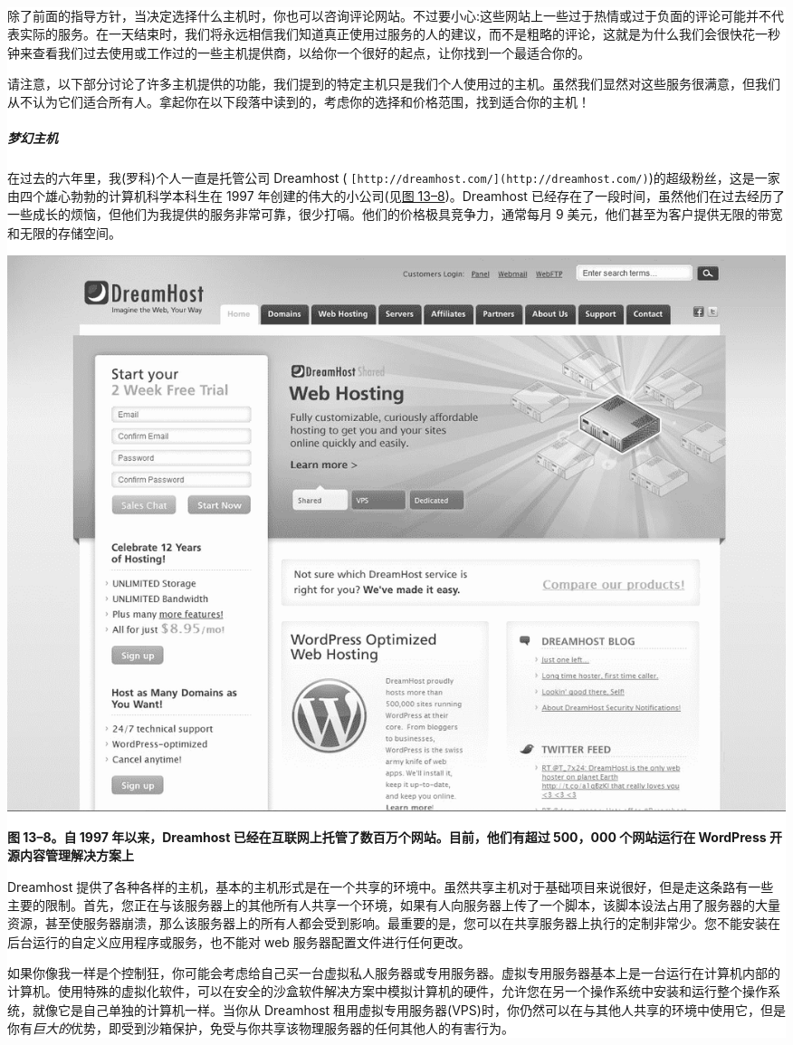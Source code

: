 除了前面的指导方针，当决定选择什么主机时，你也可以咨询评论网站。不过要小心:这些网站上一些过于热情或过于负面的评论可能并不代表实际的服务。在一天结束时，我们将永远相信我们知道真正使用过服务的人的建议，而不是粗略的评论，这就是为什么我们会很快花一秒钟来查看我们过去使用或工作过的一些主机提供商，以给你一个很好的起点，让你找到一个最适合你的。

请注意，以下部分讨论了许多主机提供的功能，我们提到的特定主机只是我们个人使用过的主机。虽然我们显然对这些服务很满意，但我们从不认为它们适合所有人。拿起你在以下段落中读到的，考虑你的选择和价格范围，找到适合你的主机！

##### 梦幻主机

在过去的六年里，我(罗科)个人一直是托管公司 Dreamhost ( `[http://dreamhost.com/](http://dreamhost.com/)`)的超级粉丝，这是一家由四个雄心勃勃的计算机科学本科生在 1997 年创建的伟大的小公司(见[图 13–8](#fig_13_8))。Dreamhost 已经存在了一段时间，虽然他们在过去经历了一些成长的烦恼，但他们为我提供的服务非常可靠，很少打嗝。他们的价格极具竞争力，通常每月 9 美元，他们甚至为客户提供无限的带宽和无限的存储空间。

![images](img/9781430239574_Fig13-08.jpg)

**图 13–8。自 1997 年以来，Dreamhost 已经在互联网上托管了数百万个网站。目前，他们有超过 500，000 个网站运行在 WordPress 开源内容管理解决方案上**

Dreamhost 提供了各种各样的主机，基本的主机形式是在一个共享的环境中。虽然共享主机对于基础项目来说很好，但是走这条路有一些主要的限制。首先，您正在与该服务器上的其他所有人共享一个环境，如果有人向服务器上传了一个脚本，该脚本设法占用了服务器的大量资源，甚至使服务器崩溃，那么该服务器上的所有人都会受到影响。最重要的是，您可以在共享服务器上执行的定制非常少。您不能安装在后台运行的自定义应用程序或服务，也不能对 web 服务器配置文件进行任何更改。

如果你像我一样是个控制狂，你可能会考虑给自己买一台虚拟私人服务器或专用服务器。虚拟专用服务器基本上是一台运行在计算机内部的计算机。使用特殊的虚拟化软件，可以在安全的沙盒软件解决方案中模拟计算机的硬件，允许您在另一个操作系统中安装和运行整个操作系统，就像它是自己单独的计算机一样。当你从 Dreamhost 租用虚拟专用服务器(VPS)时，你仍然可以在与其他人共享的环境中使用它，但是你有*巨大的*优势，即受到沙箱保护，免受与你共享该物理服务器的任何其他人的有害行为。
